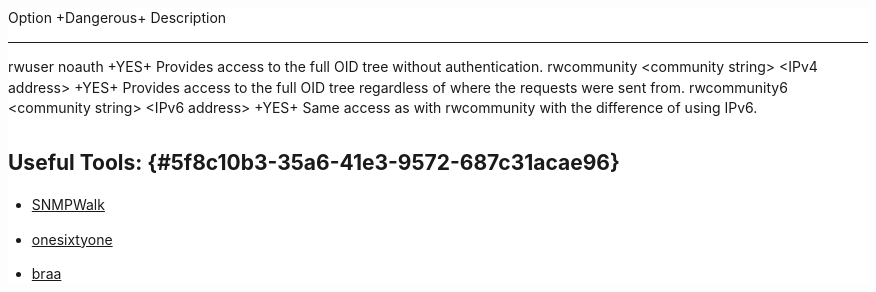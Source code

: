 Option +Dangerous+ Description

---

rwuser noauth +YES+ Provides access to the full OID tree without authentication.
rwcommunity \<community string\> \<IPv4 address\> +YES+ Provides access to the full OID tree regardless of where the requests were sent from.
rwcommunity6 \<community string\> \<IPv6 address\> +YES+ Same access as with rwcommunity with the difference of using IPv6.

## Useful Tools: {#5f8c10b3-35a6-41e3-9572-687c31acae96}

- [SNMPWalk](20230504121324-snmpwalk.org::*SNMPWalk)

- [onesixtyone](20230504121232-onesixtyone.org::*onesixtyone)

- [braa](20230518072715-braa_snmpwalk.org::*braa)
